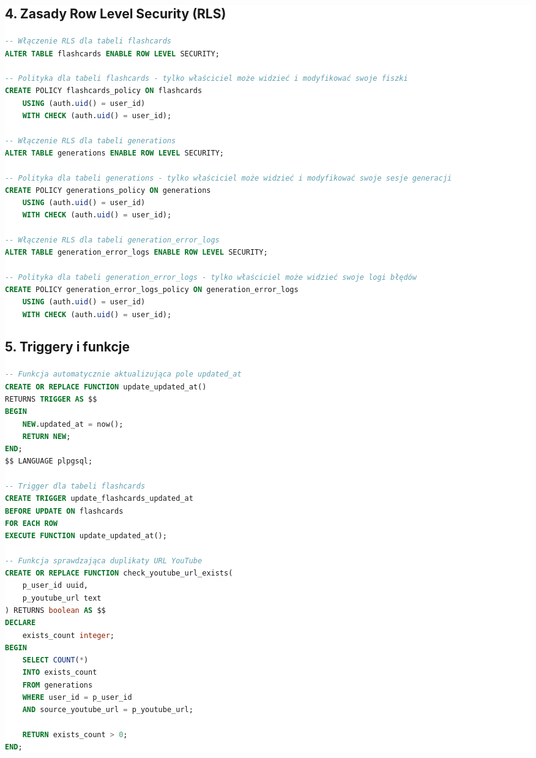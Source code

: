 ## 4. Zasady Row Level Security (RLS)

```sql
-- Włączenie RLS dla tabeli flashcards
ALTER TABLE flashcards ENABLE ROW LEVEL SECURITY;

-- Polityka dla tabeli flashcards - tylko właściciel może widzieć i modyfikować swoje fiszki
CREATE POLICY flashcards_policy ON flashcards
    USING (auth.uid() = user_id)
    WITH CHECK (auth.uid() = user_id);

-- Włączenie RLS dla tabeli generations
ALTER TABLE generations ENABLE ROW LEVEL SECURITY;

-- Polityka dla tabeli generations - tylko właściciel może widzieć i modyfikować swoje sesje generacji
CREATE POLICY generations_policy ON generations
    USING (auth.uid() = user_id)
    WITH CHECK (auth.uid() = user_id);

-- Włączenie RLS dla tabeli generation_error_logs
ALTER TABLE generation_error_logs ENABLE ROW LEVEL SECURITY;

-- Polityka dla tabeli generation_error_logs - tylko właściciel może widzieć swoje logi błędów
CREATE POLICY generation_error_logs_policy ON generation_error_logs
    USING (auth.uid() = user_id)
    WITH CHECK (auth.uid() = user_id);
```

## 5. Triggery i funkcje

```sql
-- Funkcja automatycznie aktualizująca pole updated_at
CREATE OR REPLACE FUNCTION update_updated_at()
RETURNS TRIGGER AS $$
BEGIN
    NEW.updated_at = now();
    RETURN NEW;
END;
$$ LANGUAGE plpgsql;

-- Trigger dla tabeli flashcards
CREATE TRIGGER update_flashcards_updated_at
BEFORE UPDATE ON flashcards
FOR EACH ROW
EXECUTE FUNCTION update_updated_at();

-- Funkcja sprawdzająca duplikaty URL YouTube
CREATE OR REPLACE FUNCTION check_youtube_url_exists(
    p_user_id uuid,
    p_youtube_url text
) RETURNS boolean AS $$
DECLARE
    exists_count integer;
BEGIN
    SELECT COUNT(*)
    INTO exists_count
    FROM generations
    WHERE user_id = p_user_id
    AND source_youtube_url = p_youtube_url;

    RETURN exists_count > 0;
END;
```
